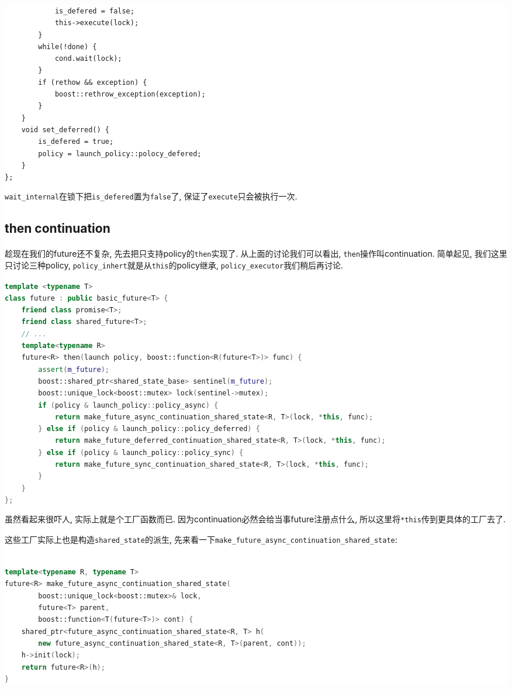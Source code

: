 ~~~
            is_defered = false;
            this->execute(lock);
        }
        while(!done) {
            cond.wait(lock);
        }
        if (rethow && exception) {
            boost::rethrow_exception(exception);
        }
    }
    void set_deferred() {
        is_defered = true;
        policy = launch_policy::polocy_defered;
    }
};
~~~

`wait_internal`在锁下把`is_defered`置为`false`了, 保证了`execute`只会被执行一次.

## then continuation

趁现在我们的future还不复杂, 先去把只支持policy的`then`实现了. 从上面的讨论我们可以看出, `then`操作叫continuation. 简单起见, 我们这里只讨论三种policy, `policy_inhert`就是从`this`的policy继承, `policy_executor`我们稍后再讨论.

~~~c++
template <typename T>
class future : public basic_future<T> {
    friend class promise<T>;
    friend class shared_future<T>;
    // ...
    template<typename R>
    future<R> then(launch policy, boost::function<R(future<T>)> func) {
        assert(m_future);
        boost::shared_ptr<shared_state_base> sentinel(m_future);
        boost::unique_lock<boost::mutex> lock(sentinel->mutex);
        if (policy & launch_policy::policy_async) {
            return make_future_async_continuation_shared_state<R, T>(lock, *this, func);
        } else if (policy & launch_policy::policy_deferred) {
            return make_future_deferred_continuation_shared_state<R, T>(lock, *this, func);
        } else if (policy & launch_policy::policy_sync) {
            return make_future_sync_continuation_shared_state<R, T>(lock, *this, func);
        }
    }
};

~~~

虽然看起来很吓人, 实际上就是个工厂函数而已. 因为continuation必然会给当事future注册点什么, 所以这里将`*this`传到更具体的工厂去了. 

这些工厂实际上也是构造`shared_state`的派生, 先来看一下`make_future_async_continuation_shared_state`:

~~~c++

template<typename R, typename T>
future<R> make_future_async_continuation_shared_state(
        boost::unique_lock<boost::mutex>& lock,
        future<T> parent,
        boost::function<T(future<T>)> cont) {
    shared_ptr<future_async_continuation_shared_state<R, T> h(
        new future_async_continuation_shared_state<R, T>(parent, cont));
    h->init(lock);
    return future<R>(h);
}

~~~

